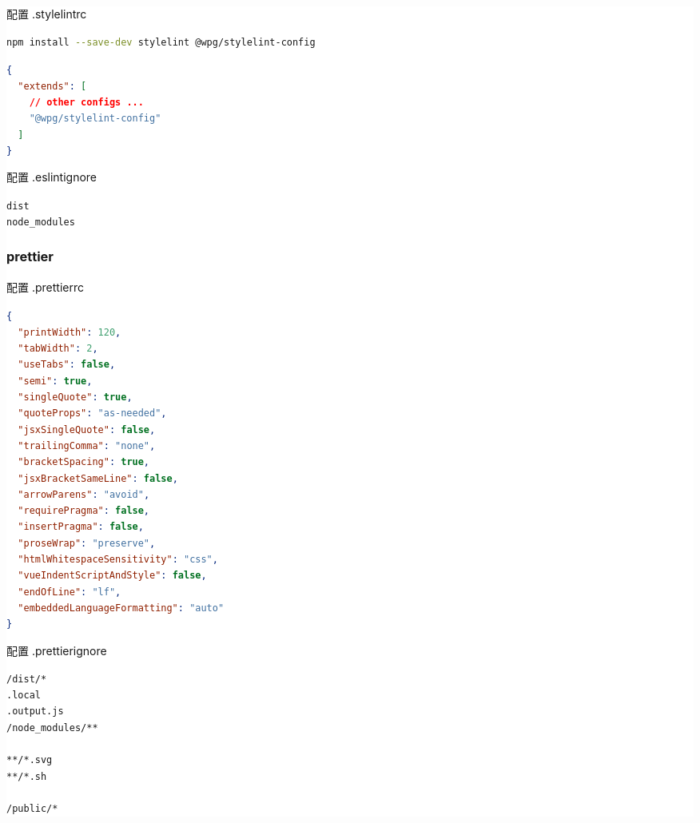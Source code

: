 配置 .stylelintrc

```bash
npm install --save-dev stylelint @wpg/stylelint-config
```

```json
{
  "extends": [
    // other configs ...
    "@wpg/stylelint-config"
  ]
}
```

配置 .eslintignore

```
dist
node_modules

```

### prettier

配置 .prettierrc

```json
{
  "printWidth": 120,
  "tabWidth": 2,
  "useTabs": false,
  "semi": true,
  "singleQuote": true,
  "quoteProps": "as-needed",
  "jsxSingleQuote": false,
  "trailingComma": "none",
  "bracketSpacing": true,
  "jsxBracketSameLine": false,
  "arrowParens": "avoid",
  "requirePragma": false,
  "insertPragma": false,
  "proseWrap": "preserve",
  "htmlWhitespaceSensitivity": "css",
  "vueIndentScriptAndStyle": false,
  "endOfLine": "lf",
  "embeddedLanguageFormatting": "auto"
}
```

配置 .prettierignore

```
/dist/*
.local
.output.js
/node_modules/**

**/*.svg
**/*.sh

/public/*

```

